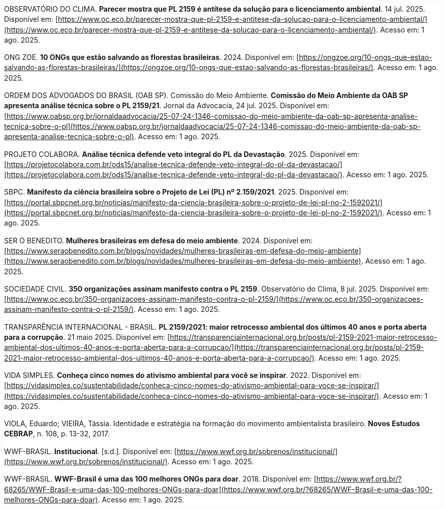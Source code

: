 OBSERVATÓRIO DO CLIMA. **Parecer mostra que PL 2159 é antítese da solução para o licenciamento ambiental**. 14 jul. 2025. Disponível em: [https://www.oc.eco.br/parecer-mostra-que-pl-2159-e-antitese-da-solucao-para-o-licenciamento-ambiental/](https://www.oc.eco.br/parecer-mostra-que-pl-2159-e-antitese-da-solucao-para-o-licenciamento-ambiental/). Acesso em: 1 ago. 2025.

ONG ZOE. **10 ONGs que estão salvando as florestas brasileiras**. 2024. Disponível em: [https://ongzoe.org/10-ongs-que-estao-salvando-as-florestas-brasileiras/](https://ongzoe.org/10-ongs-que-estao-salvando-as-florestas-brasileiras/). Acesso em: 1 ago. 2025.

ORDEM DOS ADVOGADOS DO BRASIL (OAB SP). Comissão do Meio Ambiente. **Comissão do Meio Ambiente da OAB SP apresenta análise técnica sobre o PL 2159/21**. Jornal da Advocacia, 24 jul. 2025. Disponível em: [https://www.oabsp.org.br/jornaldaadvocacia/25-07-24-1346-comissao-do-meio-ambiente-da-oab-sp-apresenta-analise-tecnica-sobre-o-pl](https://www.oabsp.org.br/jornaldaadvocacia/25-07-24-1346-comissao-do-meio-ambiente-da-oab-sp-apresenta-analise-tecnica-sobre-o-pl). Acesso em: 1 ago. 2025.

PROJETO COLABORA. **Análise técnica defende veto integral do PL da Devastação**. 2025. Disponível em: [https://projetocolabora.com.br/ods15/analise-tecnica-defende-veto-integral-do-pl-da-devastacao/](https://projetocolabora.com.br/ods15/analise-tecnica-defende-veto-integral-do-pl-da-devastacao/). Acesso em: 1 ago. 2025.

SBPC. **Manifesto da ciência brasileira sobre o Projeto de Lei (PL) nº 2.159/2021**. 2025. Disponível em: [https://portal.sbpcnet.org.br/noticias/manifesto-da-ciencia-brasileira-sobre-o-projeto-de-lei-pl-no-2-1592021/](https://portal.sbpcnet.org.br/noticias/manifesto-da-ciencia-brasileira-sobre-o-projeto-de-lei-pl-no-2-1592021/). Acesso em: 1 ago. 2025.

SER O BENEDITO. **Mulheres brasileiras em defesa do meio ambiente**. 2024. Disponível em: [https://www.seraobenedito.com.br/blogs/novidades/mulheres-brasileiras-em-defesa-do-meio-ambiente](https://www.seraobenedito.com.br/blogs/novidades/mulheres-brasileiras-em-defesa-do-meio-ambiente). Acesso em: 1 ago. 2025.

SOCIEDADE CIVIL. **350 organizações assinam manifesto contra o PL 2159**. Observatório do Clima, 8 jul. 2025. Disponível em: [https://www.oc.eco.br/350-organizacoes-assinam-manifesto-contra-o-pl-2159/](https://www.oc.eco.br/350-organizacoes-assinam-manifesto-contra-o-pl-2159/). Acesso em: 1 ago. 2025.

TRANSPARÊNCIA INTERNACIONAL - BRASIL. **PL 2159/2021: maior retrocesso ambiental dos últimos 40 anos e porta aberta para a corrupção**. 21 maio 2025. Disponível em: [https://transparenciainternacional.org.br/posts/pl-2159-2021-maior-retrocesso-ambiental-dos-ultimos-40-anos-e-porta-aberta-para-a-corrupcao/](https://transparenciainternacional.org.br/posts/pl-2159-2021-maior-retrocesso-ambiental-dos-ultimos-40-anos-e-porta-aberta-para-a-corrupcao/). Acesso em: 1 ago. 2025.

VIDA SIMPLES. **Conheça cinco nomes do ativismo ambiental para você se inspirar**. 2022. Disponível em: [https://vidasimples.co/sustentabilidade/conheca-cinco-nomes-do-ativismo-ambiental-para-voce-se-inspirar/](https://vidasimples.co/sustentabilidade/conheca-cinco-nomes-do-ativismo-ambiental-para-voce-se-inspirar/). Acesso em: 1 ago. 2025.

VIOLA, Eduardo; VIEIRA, Tássia. Identidade e estratégia na formação do movimento ambientalista brasileiro. **Novos Estudos CEBRAP**, n. 108, p. 13-32, 2017.

WWF-BRASIL. **Institucional**. [s.d.]. Disponível em: [https://www.wwf.org.br/sobrenos/institucional/](https://www.wwf.org.br/sobrenos/institucional/). Acesso em: 1 ago. 2025.

WWF-BRASIL. **WWF-Brasil é uma das 100 melhores ONGs para doar**. 2018. Disponível em: [https://www.wwf.org.br/?68265/WWF-Brasil-e-uma-das-100-melhores-ONGs-para-doar](https://www.wwf.org.br/?68265/WWF-Brasil-e-uma-das-100-melhores-ONGs-para-doar). Acesso em: 1 ago. 2025.
